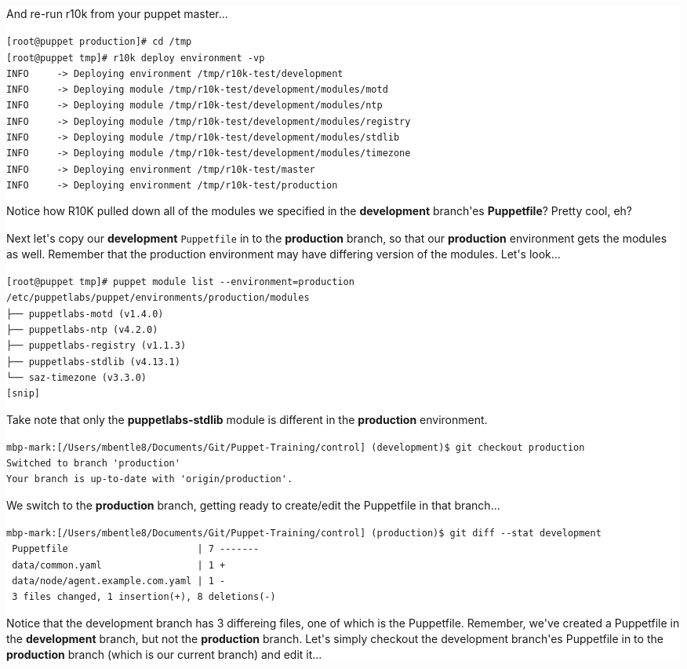 And re-run r10k from your puppet master...

```
[root@puppet production]# cd /tmp
[root@puppet tmp]# r10k deploy environment -vp
INFO     -> Deploying environment /tmp/r10k-test/development
INFO     -> Deploying module /tmp/r10k-test/development/modules/motd
INFO     -> Deploying module /tmp/r10k-test/development/modules/ntp
INFO     -> Deploying module /tmp/r10k-test/development/modules/registry
INFO     -> Deploying module /tmp/r10k-test/development/modules/stdlib
INFO     -> Deploying module /tmp/r10k-test/development/modules/timezone
INFO     -> Deploying environment /tmp/r10k-test/master
INFO     -> Deploying environment /tmp/r10k-test/production
```

Notice how R10K pulled down all of the modules we specified in the **development** branch'es **Puppetfile**?  Pretty cool, eh?

Next let's copy our **development** `Puppetfile` in to the **production** branch, so that our **production** environment gets the modules as well.
Remember that the production environment may have differing version of the modules.  Let's look...

```
[root@puppet tmp]# puppet module list --environment=production
/etc/puppetlabs/puppet/environments/production/modules
├── puppetlabs-motd (v1.4.0)
├── puppetlabs-ntp (v4.2.0)
├── puppetlabs-registry (v1.1.3)
├── puppetlabs-stdlib (v4.13.1)
└── saz-timezone (v3.3.0)
[snip]
```

Take note that only the **puppetlabs-stdlib** module is different in the **production** environment.

```
mbp-mark:[/Users/mbentle8/Documents/Git/Puppet-Training/control] (development)$ git checkout production
Switched to branch 'production'
Your branch is up-to-date with 'origin/production'.
```

We switch to the **production** branch, getting ready to create/edit the Puppetfile in that branch...

```
mbp-mark:[/Users/mbentle8/Documents/Git/Puppet-Training/control] (production)$ git diff --stat development
 Puppetfile                       | 7 -------
 data/common.yaml                 | 1 +
 data/node/agent.example.com.yaml | 1 -
 3 files changed, 1 insertion(+), 8 deletions(-)
```

Notice that the development branch has 3 differeing files, one of which is the Puppetfile.
Remember, we've created a Puppetfile in the **development** branch, but not the **production** branch.
Let's simply checkout the development branch'es Puppetfile in to the **production** branch (which is our current branch) and edit it...
